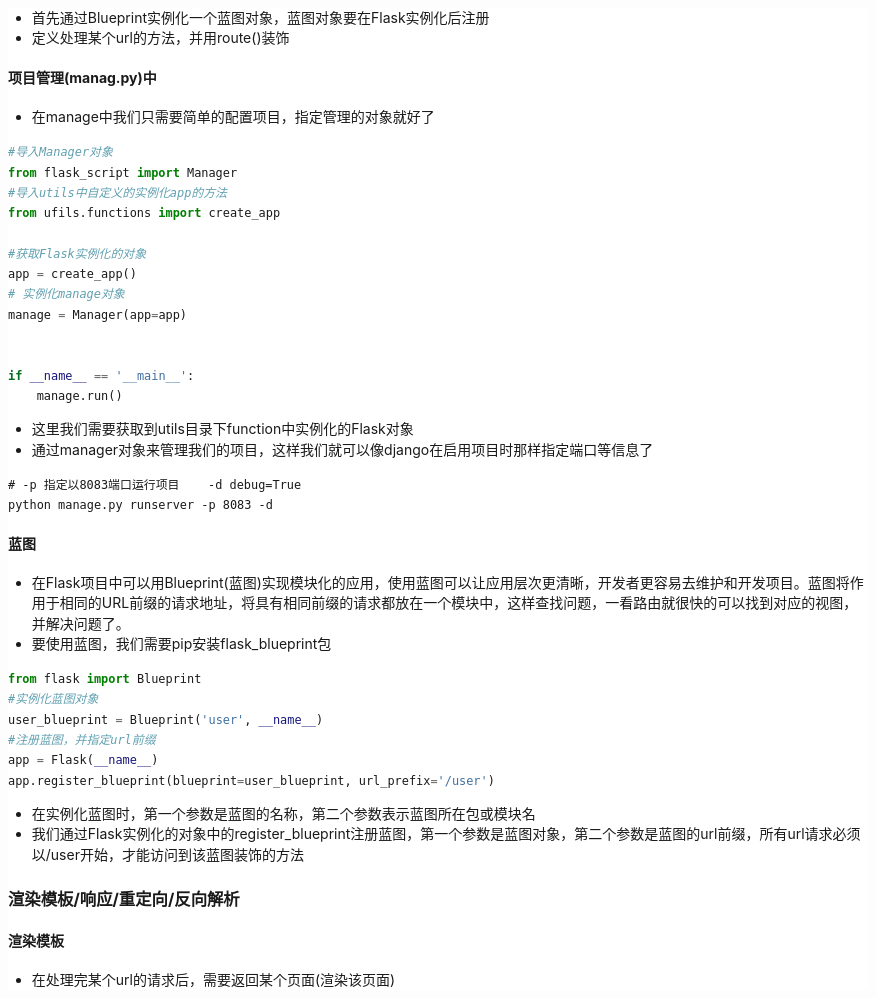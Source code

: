 - 首先通过Blueprint实例化一个蓝图对象，蓝图对象要在Flask实例化后注册
- 定义处理某个url的方法，并用route()装饰

#### 项目管理(manag.py)中

- 在manage中我们只需要简单的配置项目，指定管理的对象就好了

```python
#导入Manager对象
from flask_script import Manager
#导入utils中自定义的实例化app的方法
from ufils.functions import create_app

#获取Flask实例化的对象
app = create_app()
# 实例化manage对象
manage = Manager(app=app)


if __name__ == '__main__':
    manage.run()

```

- 这里我们需要获取到utils目录下function中实例化的Flask对象
- 通过manager对象来管理我们的项目，这样我们就可以像django在启用项目时那样指定端口等信息了

```
# -p 指定以8083端口运行项目    -d debug=True
python manage.py runserver -p 8083 -d
```



#### 蓝图

- 在Flask项目中可以用Blueprint(蓝图)实现模块化的应用，使用蓝图可以让应用层次更清晰，开发者更容易去维护和开发项目。蓝图将作用于相同的URL前缀的请求地址，将具有相同前缀的请求都放在一个模块中，这样查找问题，一看路由就很快的可以找到对应的视图，并解决问题了。 
- 要使用蓝图，我们需要pip安装flask_blueprint包

```python
from flask import Blueprint
#实例化蓝图对象
user_blueprint = Blueprint('user', __name__)
#注册蓝图，并指定url前缀
app = Flask(__name__)
app.register_blueprint(blueprint=user_blueprint, url_prefix='/user')
```

- 在实例化蓝图时，第一个参数是蓝图的名称，第二个参数表示蓝图所在包或模块名
- 我们通过Flask实例化的对象中的register_blueprint注册蓝图，第一个参数是蓝图对象，第二个参数是蓝图的url前缀，所有url请求必须以/user开始，才能访问到该蓝图装饰的方法

### 渲染模板/响应/重定向/反向解析

#### 渲染模板

- 在处理完某个url的请求后，需要返回某个页面(渲染该页面)
